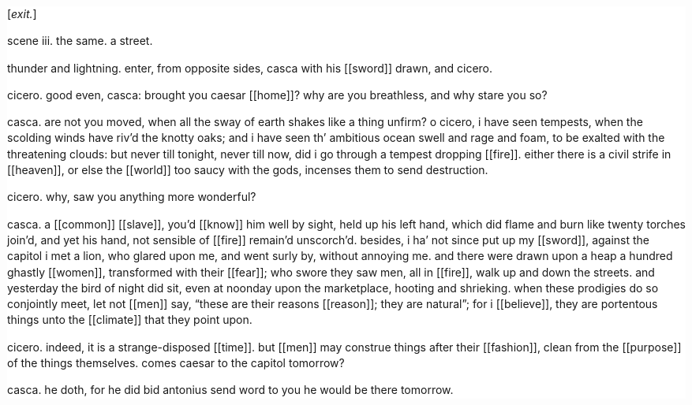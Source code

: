  [_exit._]

scene iii. the same. a street.

 thunder and lightning. enter, from opposite sides, casca with his
 [[sword]] drawn, and cicero.

cicero.
good even, casca: brought you caesar [[home]]?
why are you breathless, and why stare you so?

casca.
are not you moved, when all the sway of earth
shakes like a thing unfirm? o cicero,
i have seen tempests, when the scolding winds
have riv’d the knotty oaks; and i have seen
th’ ambitious ocean swell and rage and foam,
to be exalted with the threatening clouds:
but never till tonight, never till now,
did i go through a tempest dropping [[fire]].
either there is a civil strife in [[heaven]],
or else the [[world]] too saucy with the gods,
incenses them to send destruction.

cicero.
why, saw you anything more wonderful?

casca.
a [[common]] [[slave]], you’d [[know]] him well by sight,
held up his left hand, which did flame and burn
like twenty torches join’d, and yet his hand,
not sensible of [[fire]] remain’d unscorch’d.
besides, i ha’ not since put up my [[sword]],
against the capitol i met a lion,
who glared upon me, and went surly by,
without annoying me. and there were drawn
upon a heap a hundred ghastly [[women]],
transformed with their [[fear]]; who swore they saw
men, all in [[fire]], walk up and down the streets.
and yesterday the bird of night did sit,
even at noonday upon the marketplace,
hooting and shrieking. when these prodigies
do so conjointly meet, let not [[men]] say,
“these are their reasons [[reason]]; they are natural”;
for i [[believe]], they are portentous things
unto the [[climate]] that they point upon.

cicero.
indeed, it is a strange-disposed [[time]].
but [[men]] may construe things after their [[fashion]],
clean from the [[purpose]] of the things themselves.
comes caesar to the capitol tomorrow?

casca.
he doth, for he did bid antonius
send word to you he would be there tomorrow.
